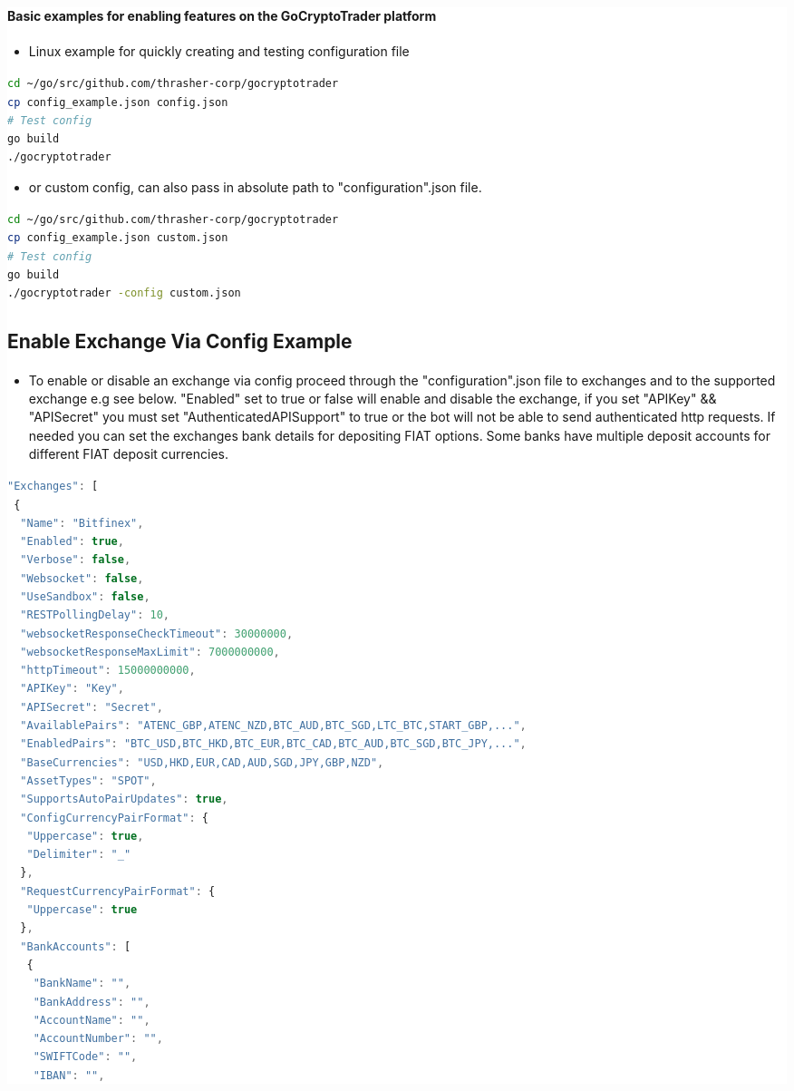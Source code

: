 #### Basic examples for enabling features on the GoCryptoTrader platform

+ Linux example for quickly creating and testing configuration file
```sh
cd ~/go/src/github.com/thrasher-corp/gocryptotrader
cp config_example.json config.json
# Test config
go build
./gocryptotrader
```

+ or custom config, can also pass in absolute path to "configuration".json file.

```sh
cd ~/go/src/github.com/thrasher-corp/gocryptotrader
cp config_example.json custom.json
# Test config
go build
./gocryptotrader -config custom.json
```

## Enable Exchange Via Config Example

+ To enable or disable an exchange via config proceed through the
"configuration".json file to exchanges and to the supported exchange e.g see
below. "Enabled" set to true or false will enable and disable the exchange,
if you set "APIKey" && "APISecret" you must set "AuthenticatedAPISupport" to
true or the bot will not be able to send authenticated http requests. If needed
you can set the exchanges bank details for depositing FIAT options. Some banks
have multiple deposit accounts for different FIAT deposit currencies.

```js
"Exchanges": [
 {
  "Name": "Bitfinex",
  "Enabled": true,
  "Verbose": false,
  "Websocket": false,
  "UseSandbox": false,
  "RESTPollingDelay": 10,
  "websocketResponseCheckTimeout": 30000000,
  "websocketResponseMaxLimit": 7000000000,
  "httpTimeout": 15000000000,
  "APIKey": "Key",
  "APISecret": "Secret",
  "AvailablePairs": "ATENC_GBP,ATENC_NZD,BTC_AUD,BTC_SGD,LTC_BTC,START_GBP,...",
  "EnabledPairs": "BTC_USD,BTC_HKD,BTC_EUR,BTC_CAD,BTC_AUD,BTC_SGD,BTC_JPY,...",
  "BaseCurrencies": "USD,HKD,EUR,CAD,AUD,SGD,JPY,GBP,NZD",
  "AssetTypes": "SPOT",
  "SupportsAutoPairUpdates": true,
  "ConfigCurrencyPairFormat": {
   "Uppercase": true,
   "Delimiter": "_"
  },
  "RequestCurrencyPairFormat": {
   "Uppercase": true
  },
  "BankAccounts": [
   {
    "BankName": "",
    "BankAddress": "",
    "AccountName": "",
    "AccountNumber": "",
    "SWIFTCode": "",
    "IBAN": "",
```